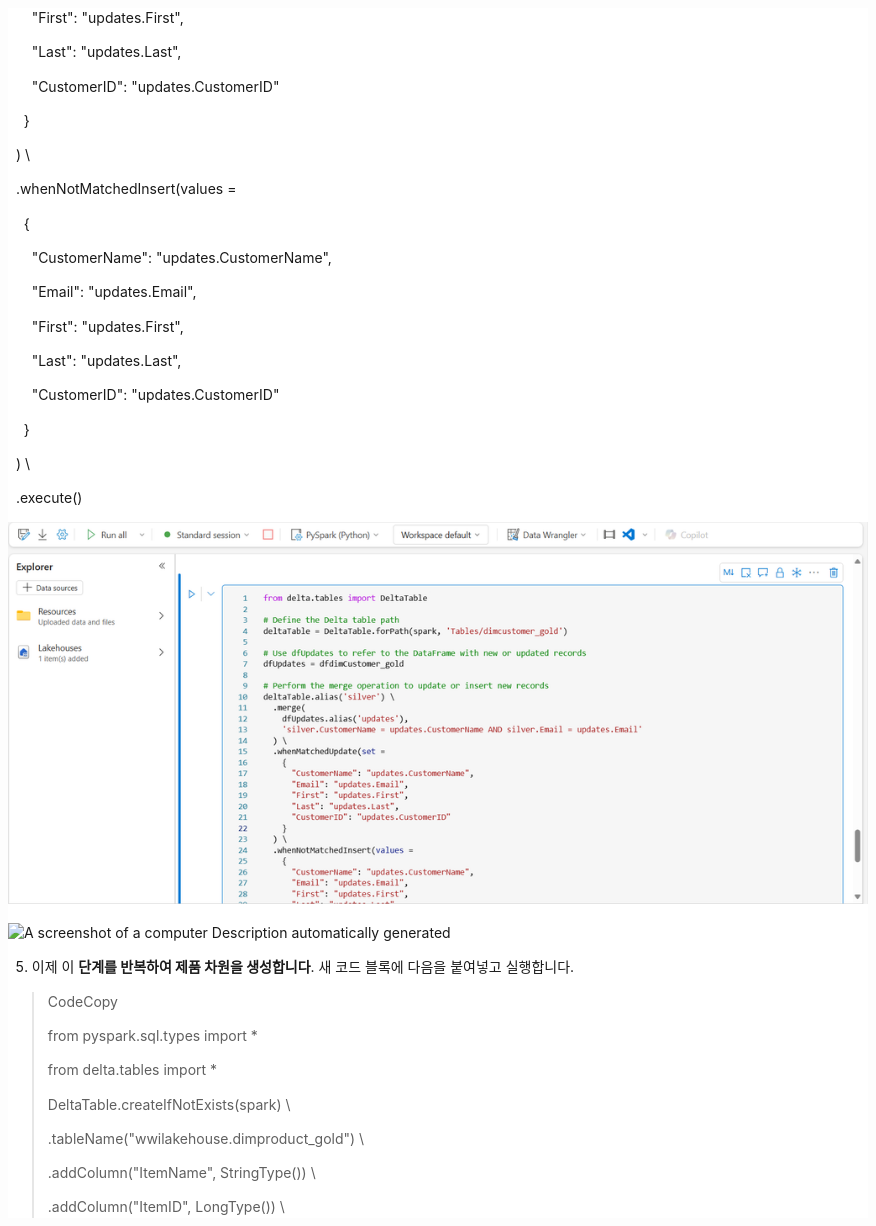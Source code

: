      "First": "updates.First",

      "Last": "updates.Last",

      "CustomerID": "updates.CustomerID"

    }

  ) \\

  .whenNotMatchedInsert(values =

    {

      "CustomerName": "updates.CustomerName",

      "Email": "updates.Email",

      "First": "updates.First",

      "Last": "updates.Last",

      "CustomerID": "updates.CustomerID"

    }

  ) \\

  .execute()

![](./media/image50.png)

![A screenshot of a computer Description automatically
generated](./media/image51.png)

5.  이제 이 **단계를 반복하여 제품 차원을 생성합니다**. 새 코드 블록에
    다음을 붙여넣고 실행합니다.

> CodeCopy
>
> from pyspark.sql.types import \*
>
> from delta.tables import \*
>
> DeltaTable.createIfNotExists(spark) \\
>
> .tableName("wwilakehouse.dimproduct_gold") \\
>
> .addColumn("ItemName", StringType()) \\
>
> .addColumn("ItemID", LongType()) \\